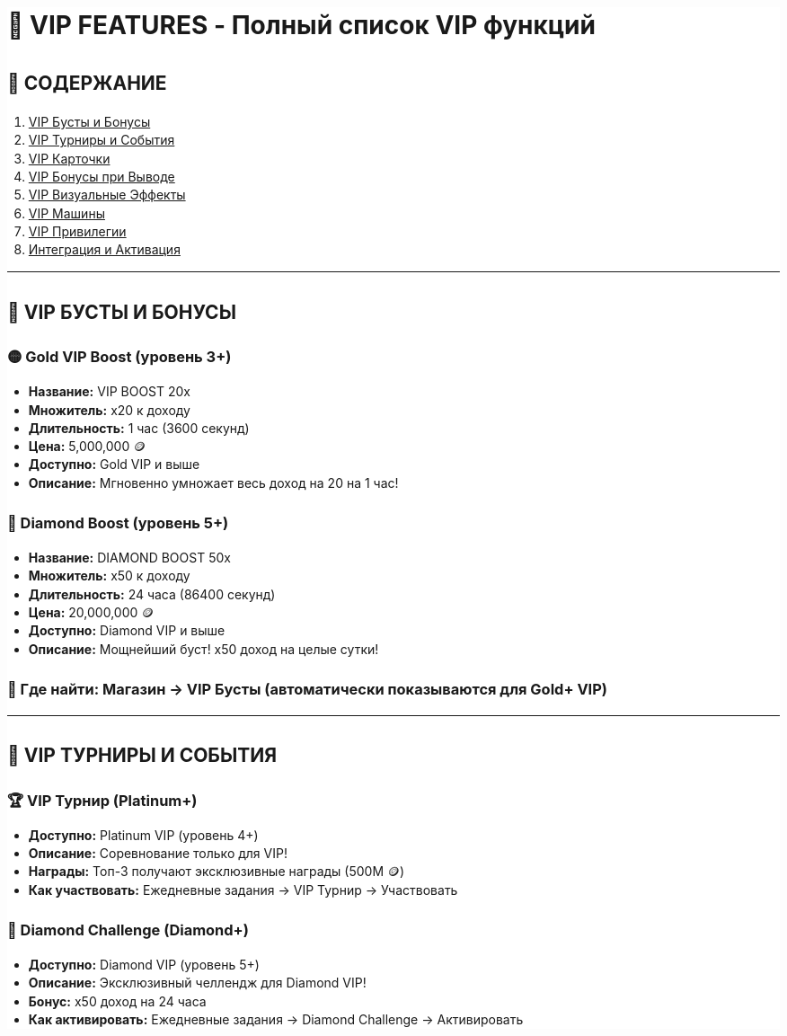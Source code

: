# 👑 VIP FEATURES - Полный список VIP функций

## 🎯 СОДЕРЖАНИЕ
1. [VIP Бусты и Бонусы](#vip-boosts)
2. [VIP Турниры и События](#vip-events)
3. [VIP Карточки](#vip-cards)
4. [VIP Бонусы при Выводе](#vip-withdrawal)
5. [VIP Визуальные Эффекты](#vip-visual)
6. [VIP Машины](#vip-machines)
7. [VIP Привилегии](#vip-privileges)
8. [Интеграция и Активация](#integration)

---

## 🚀 VIP БУСТЫ И БОНУСЫ

### 🟡 Gold VIP Boost (уровень 3+)
- **Название:** VIP BOOST 20x
- **Множитель:** x20 к доходу
- **Длительность:** 1 час (3600 секунд)
- **Цена:** 5,000,000 🪙
- **Доступно:** Gold VIP и выше
- **Описание:** Мгновенно умножает весь доход на 20 на 1 час!

### 💜 Diamond Boost (уровень 5+)
- **Название:** DIAMOND BOOST 50x
- **Множитель:** x50 к доходу
- **Длительность:** 24 часа (86400 секунд)
- **Цена:** 20,000,000 🪙
- **Доступно:** Diamond VIP и выше
- **Описание:** Мощнейший буст! x50 доход на целые сутки!

### 📍 Где найти: Магазин → VIP Бусты (автоматически показываются для Gold+ VIP)

---

## 🎉 VIP ТУРНИРЫ И СОБЫТИЯ

### 🏆 VIP Турнир (Platinum+)
- **Доступно:** Platinum VIP (уровень 4+)
- **Описание:** Соревнование только для VIP!
- **Награды:** Топ-3 получают эксклюзивные награды (500M 🪙)
- **Как участвовать:** Ежедневные задания → VIP Турнир → Участвовать

### 💎 Diamond Challenge (Diamond+)
- **Доступно:** Diamond VIP (уровень 5+)
- **Описание:** Эксклюзивный челлендж для Diamond VIP!
- **Бонус:** x50 доход на 24 часа
- **Как активировать:** Ежедневные задания → Diamond Challenge → Активировать
